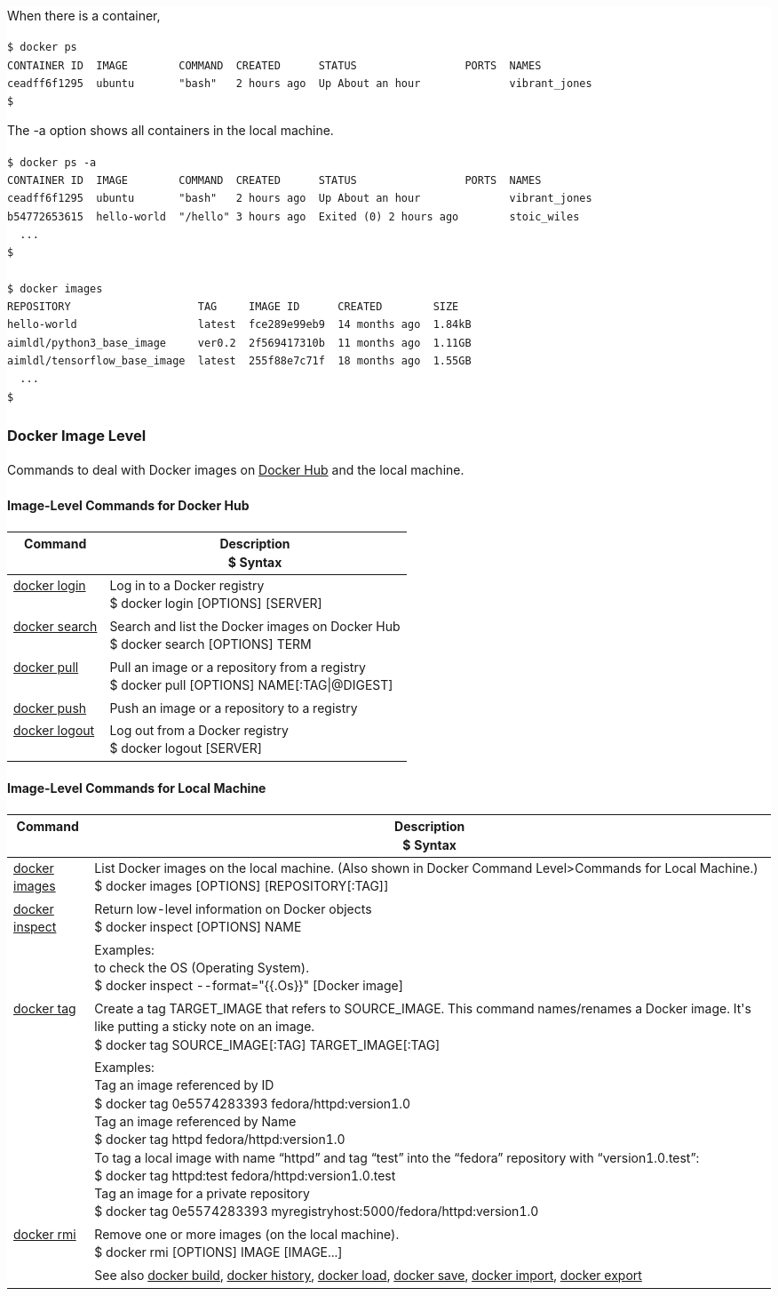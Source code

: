 When there is a container,

```
$ docker ps
CONTAINER ID  IMAGE        COMMAND  CREATED      STATUS                 PORTS  NAMES
ceadff6f1295  ubuntu       "bash"   2 hours ago  Up About an hour              vibrant_jones
$
```

The -a option shows all containers in the local machine.

```
$ docker ps -a
CONTAINER ID  IMAGE        COMMAND  CREATED      STATUS                 PORTS  NAMES
ceadff6f1295  ubuntu       "bash"   2 hours ago  Up About an hour              vibrant_jones
b54772653615  hello-world  "/hello" 3 hours ago  Exited (0) 2 hours ago        stoic_wiles
  ...
$

$ docker images
REPOSITORY                    TAG     IMAGE ID      CREATED        SIZE
hello-world                   latest  fce289e99eb9  14 months ago  1.84kB
aimldl/python3_base_image     ver0.2  2f569417310b  11 months ago  1.11GB
aimldl/tensorflow_base_image  latest  255f88e7c71f  18 months ago  1.55GB
  ...
$

```

### Docker Image Level
Commands to deal with Docker images on [Docker Hub](https://hub.docker.com/) and the local machine.

#### Image-Level Commands for Docker Hub

| Command                                                      | Description<br />$ Syntax                                    |
| ------------------------------------------------------------ | ------------------------------------------------------------ |
| [docker login](https://docs.docker.com/engine/reference/commandline/login/) | Log in to a Docker registry<br />$ docker login [OPTIONS] [SERVER] |
| [docker search](https://docs.docker.com/engine/reference/commandline/search/) | Search and list the Docker images on Docker Hub<br />$ docker search [OPTIONS] TERM |
| [docker pull](https://docs.docker.com/engine/reference/commandline/pull/) | Pull an image or a repository from a registry<br />$ docker pull [OPTIONS] NAME[:TAG\|@DIGEST] |
| [docker push](https://docs.docker.com/engine/reference/commandline/push/) | Push an image or a repository to a registry                  |
| [docker logout](https://docs.docker.com/engine/reference/commandline/logout/) | Log out from a Docker registry<br />$ docker logout [SERVER] |

#### Image-Level Commands for Local Machine

| Command                                                      | Description<br />$ Syntax                                    |
| ------------------------------------------------------------ | ------------------------------------------------------------ |
| [docker images](https://docs.docker.com/engine/reference/commandline/images/) | List Docker images on the local machine. (Also shown in Docker Command Level>Commands for Local Machine.)<br />$ docker images [OPTIONS] [REPOSITORY[:TAG]]<br /> |
| [docker inspect](https://docs.docker.com/engine/reference/commandline/inspect/) | Return low-level information on Docker objects<br />$ docker inspect [OPTIONS] NAME |
|                                                              | Examples:<br />to check the OS (Operating System).<br/>  $ docker inspect --format="{{.Os}}" [Docker image] |
| [docker tag](https://docs.docker.com/engine/reference/commandline/tag/) | Create a tag TARGET_IMAGE that refers to SOURCE_IMAGE. This command names/renames a Docker image. It's like putting a sticky note on an image.<br />$ docker tag SOURCE_IMAGE[:TAG] TARGET_IMAGE[:TAG] |
|                                                              | Examples:<br />Tag an image referenced by ID<br/>  \$ docker tag 0e5574283393 fedora/httpd:version1.0<br/>Tag an image referenced by Name<br/>  \$ docker tag httpd fedora/httpd:version1.0<br/>To tag a local image with name “httpd” and tag “test” into the “fedora” repository with “version1.0.test”:<br/>  \$ docker tag httpd:test fedora/httpd:version1.0.test<br/>Tag an image for a private repository<br/>  \$ docker tag 0e5574283393 myregistryhost:5000/fedora/httpd:version1.0 |
| [docker rmi](https://docs.docker.com/engine/reference/commandline/rmi/) | Remove one or more images (on the local machine).<br />$ docker rmi [OPTIONS] IMAGE [IMAGE...] |
|                                                              | See also [docker build](https://docs.docker.com/engine/reference/commandline/build/), [docker history](https://docs.docker.com/engine/reference/commandline/history/), [docker load](https://docs.docker.com/engine/reference/commandline/load/), [docker save](https://docs.docker.com/engine/reference/commandline/save/), [docker import](https://docs.docker.com/engine/reference/commandline/import/), [docker export](https://docs.docker.com/engine/reference/commandline/export/) |

